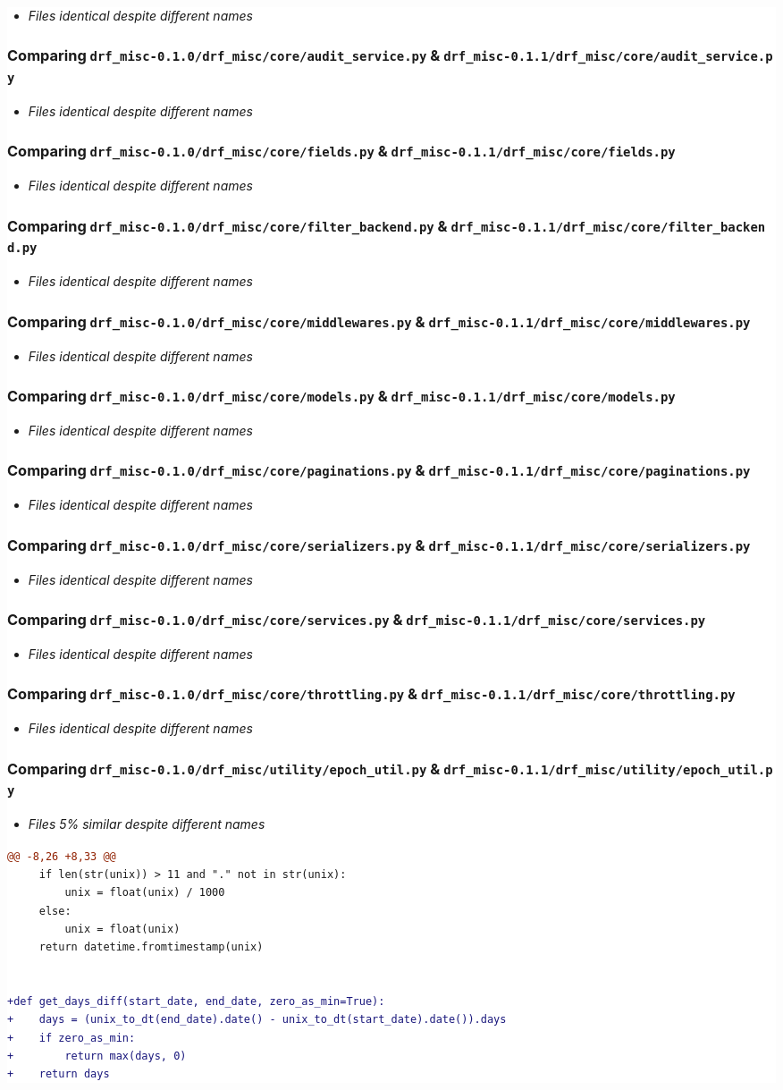  * *Files identical despite different names*

### Comparing `drf_misc-0.1.0/drf_misc/core/audit_service.py` & `drf_misc-0.1.1/drf_misc/core/audit_service.py`

 * *Files identical despite different names*

### Comparing `drf_misc-0.1.0/drf_misc/core/fields.py` & `drf_misc-0.1.1/drf_misc/core/fields.py`

 * *Files identical despite different names*

### Comparing `drf_misc-0.1.0/drf_misc/core/filter_backend.py` & `drf_misc-0.1.1/drf_misc/core/filter_backend.py`

 * *Files identical despite different names*

### Comparing `drf_misc-0.1.0/drf_misc/core/middlewares.py` & `drf_misc-0.1.1/drf_misc/core/middlewares.py`

 * *Files identical despite different names*

### Comparing `drf_misc-0.1.0/drf_misc/core/models.py` & `drf_misc-0.1.1/drf_misc/core/models.py`

 * *Files identical despite different names*

### Comparing `drf_misc-0.1.0/drf_misc/core/paginations.py` & `drf_misc-0.1.1/drf_misc/core/paginations.py`

 * *Files identical despite different names*

### Comparing `drf_misc-0.1.0/drf_misc/core/serializers.py` & `drf_misc-0.1.1/drf_misc/core/serializers.py`

 * *Files identical despite different names*

### Comparing `drf_misc-0.1.0/drf_misc/core/services.py` & `drf_misc-0.1.1/drf_misc/core/services.py`

 * *Files identical despite different names*

### Comparing `drf_misc-0.1.0/drf_misc/core/throttling.py` & `drf_misc-0.1.1/drf_misc/core/throttling.py`

 * *Files identical despite different names*

### Comparing `drf_misc-0.1.0/drf_misc/utility/epoch_util.py` & `drf_misc-0.1.1/drf_misc/utility/epoch_util.py`

 * *Files 5% similar despite different names*

```diff
@@ -8,26 +8,33 @@
     if len(str(unix)) > 11 and "." not in str(unix):
         unix = float(unix) / 1000
     else:
         unix = float(unix)
     return datetime.fromtimestamp(unix)
 
 
+def get_days_diff(start_date, end_date, zero_as_min=True):
+    days = (unix_to_dt(end_date).date() - unix_to_dt(start_date).date()).days
+    if zero_as_min:
+        return max(days, 0)
+    return days
```